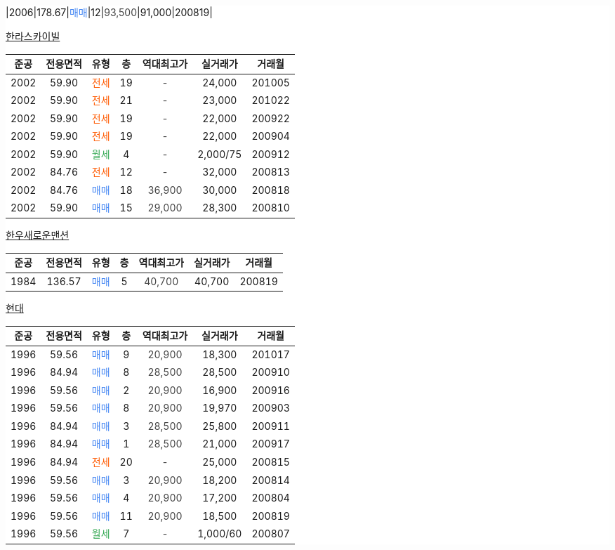 |2006|178.67|<span style="color:#4285f3">매매</span>|12|<span style="color:#444444">93,500</span>|91,000|200819|

[한라스카이빌](https://search.naver.com/search.naver?query=%EB%8C%80%EA%B5%AC%EA%B4%91%EC%97%AD%EC%8B%9C+%EB%B6%81%EA%B5%AC+%EC%B9%A8%EC%82%B0%EB%8F%99+%ED%95%9C%EB%9D%BC%EC%8A%A4%EC%B9%B4%EC%9D%B4%EB%B9%8C)

|준공|전용면적|유형|층|역대최고가|실거래가|거래월|
|:---:|:---:|:---:|:---:|:---:|:---:|:---:|
|2002|59.90|<span style="color:#ff5a00">전세</span>|19|<span style="color:#444444">-</span>|24,000|201005|
|2002|59.90|<span style="color:#ff5a00">전세</span>|21|<span style="color:#444444">-</span>|23,000|201022|
|2002|59.90|<span style="color:#ff5a00">전세</span>|19|<span style="color:#444444">-</span>|22,000|200922|
|2002|59.90|<span style="color:#ff5a00">전세</span>|19|<span style="color:#444444">-</span>|22,000|200904|
|2002|59.90|<span style="color:#34a853">월세</span>|4|<span style="color:#444444">-</span>|2,000/75|200912|
|2002|84.76|<span style="color:#ff5a00">전세</span>|12|<span style="color:#444444">-</span>|32,000|200813|
|2002|84.76|<span style="color:#4285f3">매매</span>|18|<span style="color:#444444">36,900</span>|30,000|200818|
|2002|59.90|<span style="color:#4285f3">매매</span>|15|<span style="color:#444444">29,000</span>|28,300|200810|

[한우새로운맨션](https://search.naver.com/search.naver?query=%EB%8C%80%EA%B5%AC%EA%B4%91%EC%97%AD%EC%8B%9C+%EB%B6%81%EA%B5%AC+%EC%B9%A8%EC%82%B0%EB%8F%99+%ED%95%9C%EC%9A%B0%EC%83%88%EB%A1%9C%EC%9A%B4%EB%A7%A8%EC%85%98)

|준공|전용면적|유형|층|역대최고가|실거래가|거래월|
|:---:|:---:|:---:|:---:|:---:|:---:|:---:|
|1984|136.57|<span style="color:#4285f3">매매</span>|5|<span style="color:#444444">40,700</span>|40,700|200819|

[현대](https://search.naver.com/search.naver?query=%EB%8C%80%EA%B5%AC%EA%B4%91%EC%97%AD%EC%8B%9C+%EB%B6%81%EA%B5%AC+%EC%B9%A8%EC%82%B0%EB%8F%99+%ED%98%84%EB%8C%80)

|준공|전용면적|유형|층|역대최고가|실거래가|거래월|
|:---:|:---:|:---:|:---:|:---:|:---:|:---:|
|1996|59.56|<span style="color:#4285f3">매매</span>|9|<span style="color:#444444">20,900</span>|18,300|201017|
|1996|84.94|<span style="color:#4285f3">매매</span>|8|<span style="color:#444444">28,500</span>|28,500|200910|
|1996|59.56|<span style="color:#4285f3">매매</span>|2|<span style="color:#444444">20,900</span>|16,900|200916|
|1996|59.56|<span style="color:#4285f3">매매</span>|8|<span style="color:#444444">20,900</span>|19,970|200903|
|1996|84.94|<span style="color:#4285f3">매매</span>|3|<span style="color:#444444">28,500</span>|25,800|200911|
|1996|84.94|<span style="color:#4285f3">매매</span>|1|<span style="color:#444444">28,500</span>|21,000|200917|
|1996|84.94|<span style="color:#ff5a00">전세</span>|20|<span style="color:#444444">-</span>|25,000|200815|
|1996|59.56|<span style="color:#4285f3">매매</span>|3|<span style="color:#444444">20,900</span>|18,200|200814|
|1996|59.56|<span style="color:#4285f3">매매</span>|4|<span style="color:#444444">20,900</span>|17,200|200804|
|1996|59.56|<span style="color:#4285f3">매매</span>|11|<span style="color:#444444">20,900</span>|18,500|200819|
|1996|59.56|<span style="color:#34a853">월세</span>|7|<span style="color:#444444">-</span>|1,000/60|200807|
